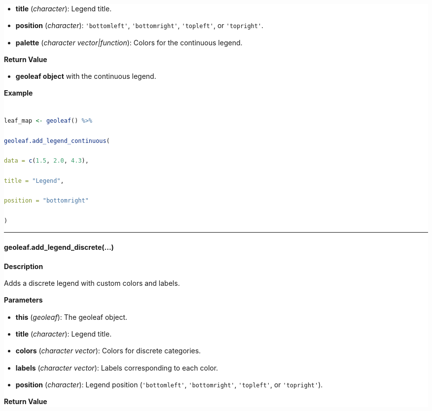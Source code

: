 -  **title** (*character*): Legend title.

-  **position** (*character*): `'bottomleft'`, `'bottomright'`, `'topleft'`, or `'topright'`.

-  **palette** (*character vector|function*): Colors for the continuous legend.

  

**Return Value**

-  **geoleaf object** with the continuous legend.

  

**Example**

```r

leaf_map <- geoleaf() %>%

geoleaf.add_legend_continuous(

data = c(1.5, 2.0, 4.3),

title = "Legend",

position = "bottomright"

)

```

  

---

  

#### **geoleaf.add_legend_discrete(...)**

  

**Description**

Adds a discrete legend with custom colors and labels.

  

**Parameters**

-  **this** (*geoleaf*): The geoleaf object.

-  **title** (*character*): Legend title.

-  **colors** (*character vector*): Colors for discrete categories.

-  **labels** (*character vector*): Labels corresponding to each color.

-  **position** (*character*): Legend position (`'bottomleft'`, `'bottomright'`, `'topleft'`, or `'topright'`).

  

**Return Value**
